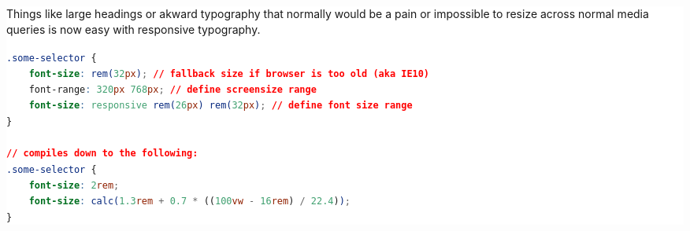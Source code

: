 Things like large headings or akward typography that normally would be a pain or impossible to resize across normal media queries is now easy with responsive typography.

```css
.some-selector {
	font-size: rem(32px); // fallback size if browser is too old (aka IE10)
	font-range: 320px 768px; // define screensize range
	font-size: responsive rem(26px) rem(32px); // define font size range
}

// compiles down to the following:
.some-selector {
	font-size: 2rem;
    font-size: calc(1.3rem + 0.7 * ((100vw - 16rem) / 22.4));
}
```
